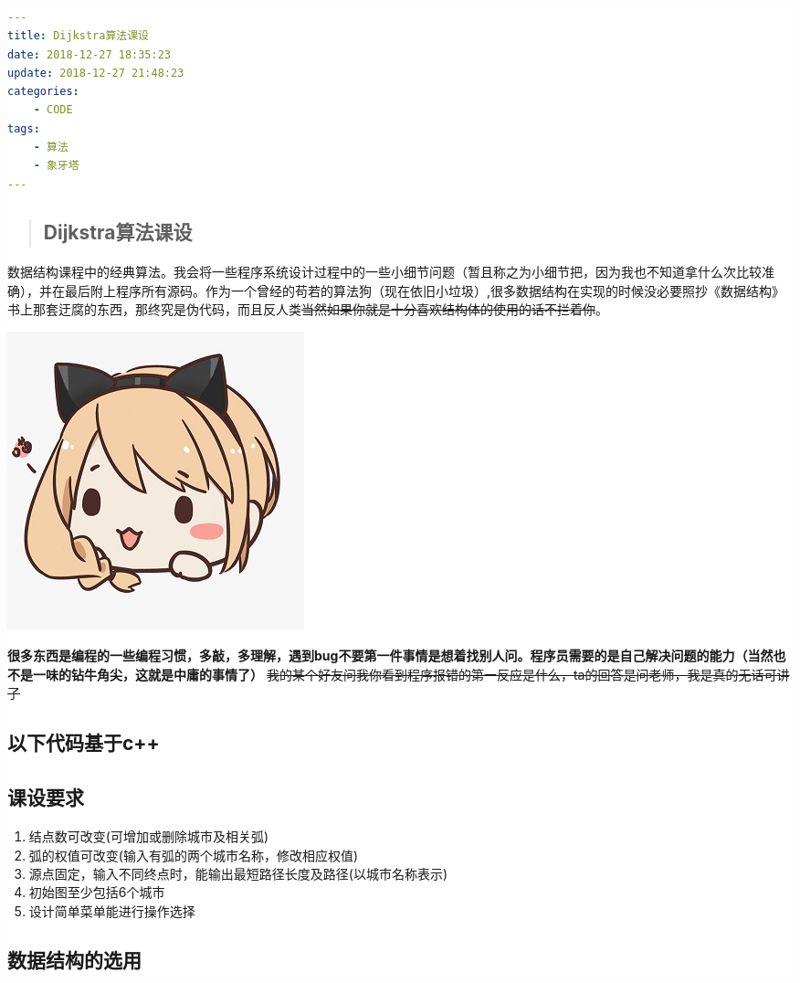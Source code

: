 ```yaml
---
title: Dijkstra算法课设
date: 2018-12-27 18:35:23
update: 2018-12-27 21:48:23
categories: 
    - CODE
tags: 
    - 算法
    - 象牙塔
---
```


>## Dijkstra算法课设

数据结构课程中的经典算法。我会将一些程序系统设计过程中的一些小细节问题（暂且称之为小细节把，因为我也不知道拿什么次比较准确），并在最后附上程序所有源码。作为一个曾经的苟若的算法狗（现在依旧小垃圾）,很多数据结构在实现的时候没必要照抄《数据结构》书上那套迂腐的东西，那终究是伪代码，而且反人类~~当然如果你就是十分喜欢结构体的使用的话不拦着你~~。

![](miao.jpg)



**很多东西是编程的一些编程习惯，多敲，多理解，遇到bug不要第一件事情是想着找别人问。程序员需要的是自己解决问题的能力（当然也不是一味的钻牛角尖，这就是中庸的事情了）**
~~我的某个好友问我你看到程序报错的第一反应是什么，ta的回答是问老师，我是真的无话可讲了~~


## **以下代码基于c++**

## 课设要求
1.  结点数可改变(可增加或删除城市及相关弧)
2.  弧的权值可改变(输入有弧的两个城市名称，修改相应权值)
3.  源点固定，输入不同终点时，能输出最短路径长度及路径(以城市名称表示)
4.  初始图至少包括6个城市
5.  设计简单菜单能进行操作选择

## 数据结构的选用
    